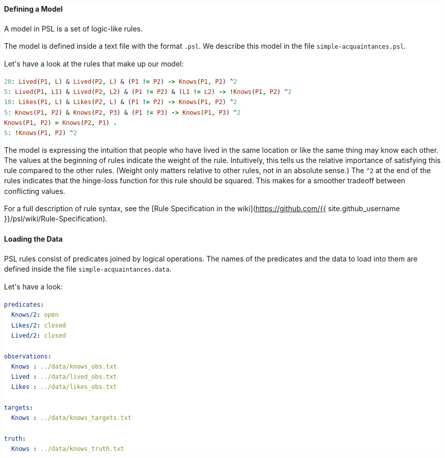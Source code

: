 #### Defining a Model

A model in PSL is a set of logic-like rules.

The model is defined inside a text file with the format `.psl`.
We describe this model in the file `simple-acquaintances.psl`.

Let's have a look at the rules that make up our model:
```prolog
20: Lived(P1, L) & Lived(P2, L) & (P1 != P2) -> Knows(P1, P2) ^2
5: Lived(P1, L1) & Lived(P2, L2) & (P1 != P2) & (L1 != L2) -> !Knows(P1, P2) ^2
10: Likes(P1, L) & Likes(P2, L) & (P1 != P2) -> Knows(P1, P2) ^2
5: Knows(P1, P2) & Knows(P2, P3) & (P1 != P3) -> Knows(P1, P3) ^2
Knows(P1, P2) = Knows(P2, P1) .
5: !Knows(P1, P2) ^2
```

The model is expressing the intuition that people who have lived in the same location or like the same thing may know each other.
The values at the beginning of rules indicate the weight of the rule.
Intuitively, this tells us the relative importance of satisfying this rule compared to the other rules.
(Weight only matters relative to other rules, not in an absolute sense.)
The `^2` at the end of the rules indicates that the hinge-loss function for this rule should be squared.
This makes for a smoother tradeoff between conflicting values.

For a full description of rule syntax, see the [Rule Specification in the wiki](https://github.com/{{ site.github_username }}/psl/wiki/Rule-Specification).

#### Loading the Data

PSL rules consist of predicates joined by logical operations.
The names of the predicates and the data to load into them are defined inside the file `simple-acquaintances.data`.

Let's have a look:
```yaml
predicates:
  Knows/2: open
  Likes/2: closed
  Lived/2: closed

observations:
  Knows : ../data/knows_obs.txt
  Lived : ../data/lived_obs.txt
  Likes : ../data/likes_obs.txt

targets:
  Knows : ../data/knows_targets.txt

truth:
  Knows : ../data/knows_truth.txt
```
